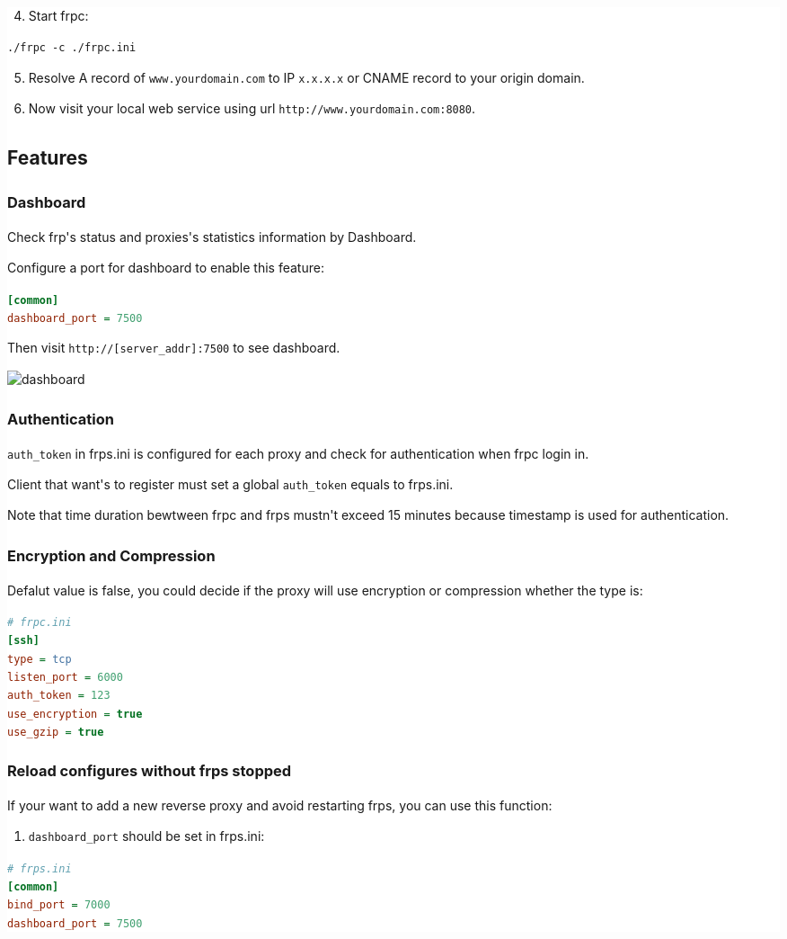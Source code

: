 4. Start frpc:

  `./frpc -c ./frpc.ini`

5. Resolve A record of `www.yourdomain.com` to IP `x.x.x.x` or CNAME record to your origin domain.

6. Now visit your local web service using url `http://www.yourdomain.com:8080`.

## Features

### Dashboard

Check frp's status and proxies's statistics information by Dashboard.

Configure a port for dashboard to enable this feature:

```ini
[common]
dashboard_port = 7500
```

Then visit `http://[server_addr]:7500` to see dashboard.

![dashboard](/doc/pic/dashboard.png)

### Authentication

`auth_token` in frps.ini is configured for each proxy and check for authentication when frpc login in.

Client that want's to register must set a global `auth_token` equals to frps.ini.

Note that time duration bewtween frpc and frps mustn't exceed 15 minutes because timestamp is used for authentication.

### Encryption and Compression

Defalut value is false, you could decide if the proxy will use encryption or compression whether the type is:

```ini
# frpc.ini
[ssh]
type = tcp
listen_port = 6000
auth_token = 123
use_encryption = true
use_gzip = true
```

### Reload configures without frps stopped

If your want to add a new reverse proxy and avoid restarting frps, you can use this function:

1. `dashboard_port` should be set in frps.ini:

  ```ini
  # frps.ini
  [common]
  bind_port = 7000
  dashboard_port = 7500
  ```
